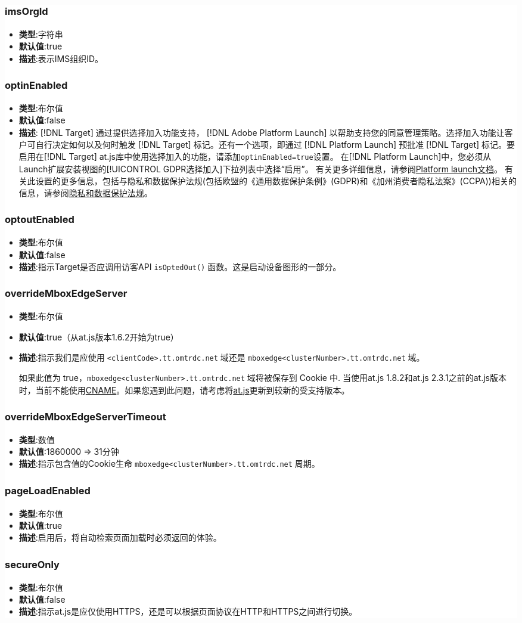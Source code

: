 ### imsOrgId

* **类型**:字符串
* **默认值**:true
* **描述**:表示IMS组织ID。

### optinEnabled

* **类型**:布尔值
* **默认值**:false
* **描述**: [!DNL Target] 通过提供选择加入功能支持， [!DNL Adobe Platform Launch] 以帮助支持您的同意管理策略。选择加入功能让客户可自行决定如何以及何时触发 [!DNL Target] 标记。还有一个选项，即通过 [!DNL Platform Launch] 预批准 [!DNL Target] 标记。要启用在[!DNL Target] at.js库中使用选择加入的功能，请添加`optinEnabled=true`设置。 在[!DNL Platform Launch]中，您必须从Launch扩展安装视图的[!UICONTROL GDPR选择加入]下拉列表中选择“启用”。 有关更多详细信息，请参阅[Platform launch文档](/help/c-implementing-target/c-implementing-target-for-client-side-web/how-to-deployatjs/cmp-implementing-target-using-adobe-launch.md)。 有关此设置的更多信息，包括与隐私和数据保护法规(包括欧盟的《通用数据保护条例》(GDPR)和《加州消费者隐私法案》(CCPA))相关的信息，请参阅[隐私和数据保护法规](/help/c-implementing-target/c-considerations-before-you-implement-target/c-privacy/cmp-privacy-and-general-data-protection-regulation.md)。

### optoutEnabled

* **类型**:布尔值
* **默认值**:false
* **描述**:指示Target是否应调用访客API `isOptedOut()` 函数。这是启动设备图形的一部分。

### overrideMboxEdgeServer

* **类型**:布尔值
* **默认值**:true（从at.js版本1.6.2开始为true）
* **描述**:指示我们是应使用 `<clientCode>.tt.omtrdc.net` 域还是 `mboxedge<clusterNumber>.tt.omtrdc.net` 域。

   如果此值为 true，`mboxedge<clusterNumber>.tt.omtrdc.net` 域将被保存到 Cookie 中. 当使用at.js 1.8.2和at.js 2.3.1之前的at.js版本时，当前不能使用[CNAME](/help/c-implementing-target/c-considerations-before-you-implement-target/implement-cname-support-in-target.md)。如果您遇到此问题，请考虑将[at.js](/help/c-implementing-target/c-implementing-target-for-client-side-web/target-atjs-versions.md)更新到较新的受支持版本。

### overrideMboxEdgeServerTimeout

* **类型**:数值
* **默认值**:1860000 => 31分钟
* **描述**:指示包含值的Cookie生命 `mboxedge<clusterNumber>.tt.omtrdc.net` 周期。

### pageLoadEnabled

* **类型**:布尔值
* **默认值**:true
* **描述**:启用后，将自动检索页面加载时必须返回的体验。

### secureOnly

* **类型**:布尔值
* **默认值**:false
* **描述**:指示at.js是应仅使用HTTPS，还是可以根据页面协议在HTTP和HTTPS之间进行切换。
